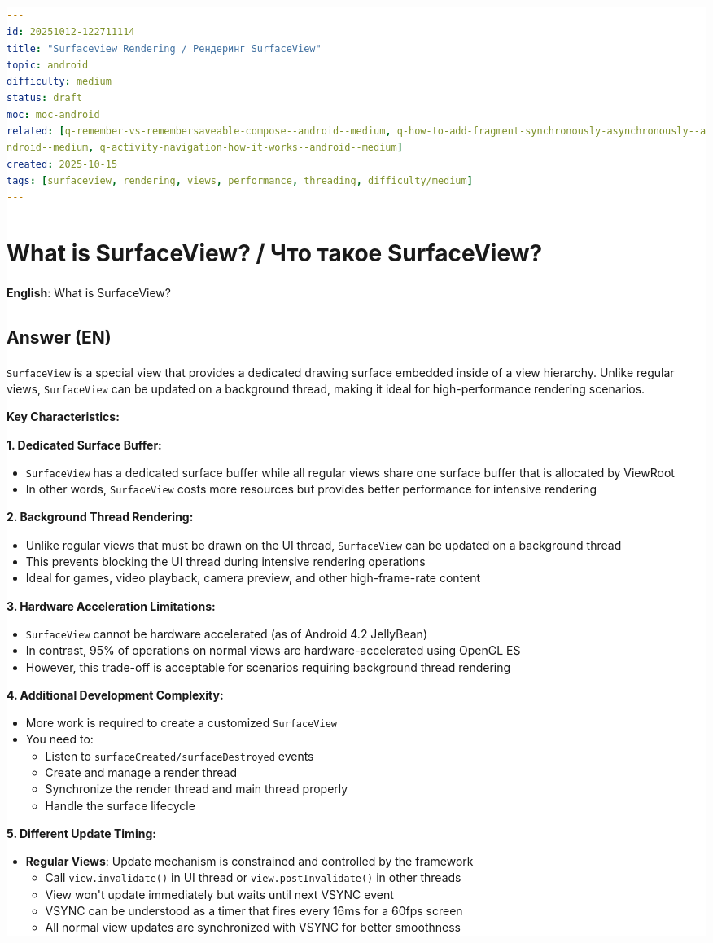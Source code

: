 ```yaml
---
id: 20251012-122711114
title: "Surfaceview Rendering / Рендеринг SurfaceView"
topic: android
difficulty: medium
status: draft
moc: moc-android
related: [q-remember-vs-remembersaveable-compose--android--medium, q-how-to-add-fragment-synchronously-asynchronously--android--medium, q-activity-navigation-how-it-works--android--medium]
created: 2025-10-15
tags: [surfaceview, rendering, views, performance, threading, difficulty/medium]
---
```

# What is SurfaceView? / Что такое SurfaceView?

**English**: What is SurfaceView?

## Answer (EN)
`SurfaceView` is a special view that provides a dedicated drawing surface embedded inside of a view hierarchy. Unlike regular views, `SurfaceView` can be updated on a background thread, making it ideal for high-performance rendering scenarios.

**Key Characteristics:**

**1. Dedicated Surface Buffer:**
- `SurfaceView` has a dedicated surface buffer while all regular views share one surface buffer that is allocated by ViewRoot
- In other words, `SurfaceView` costs more resources but provides better performance for intensive rendering

**2. Background Thread Rendering:**
- Unlike regular views that must be drawn on the UI thread, `SurfaceView` can be updated on a background thread
- This prevents blocking the UI thread during intensive rendering operations
- Ideal for games, video playback, camera preview, and other high-frame-rate content

**3. Hardware Acceleration Limitations:**
- `SurfaceView` cannot be hardware accelerated (as of Android 4.2 JellyBean)
- In contrast, 95% of operations on normal views are hardware-accelerated using OpenGL ES
- However, this trade-off is acceptable for scenarios requiring background thread rendering

**4. Additional Development Complexity:**
- More work is required to create a customized `SurfaceView`
- You need to:
  - Listen to `surfaceCreated/surfaceDestroyed` events
  - Create and manage a render thread
  - Synchronize the render thread and main thread properly
  - Handle the surface lifecycle

**5. Different Update Timing:**
- **Regular Views**: Update mechanism is constrained and controlled by the framework
  - Call `view.invalidate()` in UI thread or `view.postInvalidate()` in other threads
  - View won't update immediately but waits until next VSYNC event
  - VSYNC can be understood as a timer that fires every 16ms for a 60fps screen
  - All normal view updates are synchronized with VSYNC for better smoothness
